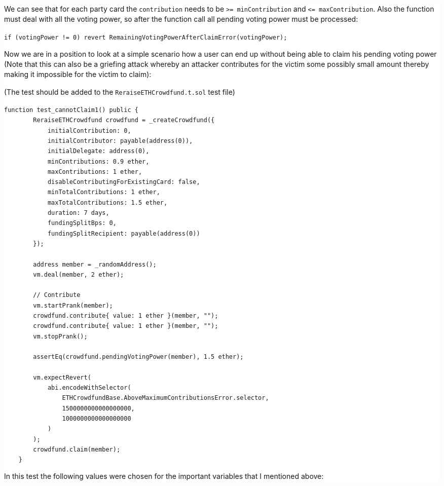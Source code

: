 We can see that for each party card the `contribution` needs to be `>= minContribution` and `<= maxContribution`. Also the function must deal with all the voting power, so after the function call all pending voting power must be processed:  
  
```solidity
if (votingPower != 0) revert RemainingVotingPowerAfterClaimError(votingPower);
```

Now we are in a position to look at a simple scenario how a user can end up without being able to claim his pending voting power (Note that this can also be a griefing attack whereby an attacker contributes for the victim some possibly small amount thereby making it impossible for the victim to claim):  

(The test should be added to the `ReraiseETHCrowdfund.t.sol` test file)

```solidity
function test_cannotClaim1() public {
        ReraiseETHCrowdfund crowdfund = _createCrowdfund({
            initialContribution: 0,
            initialContributor: payable(address(0)),
            initialDelegate: address(0),
            minContributions: 0.9 ether,
            maxContributions: 1 ether,
            disableContributingForExistingCard: false,
            minTotalContributions: 1 ether,
            maxTotalContributions: 1.5 ether,
            duration: 7 days,
            fundingSplitBps: 0,
            fundingSplitRecipient: payable(address(0))
        });

        address member = _randomAddress();
        vm.deal(member, 2 ether);

        // Contribute
        vm.startPrank(member);
        crowdfund.contribute{ value: 1 ether }(member, "");
        crowdfund.contribute{ value: 1 ether }(member, "");
        vm.stopPrank();

        assertEq(crowdfund.pendingVotingPower(member), 1.5 ether);

        vm.expectRevert(
            abi.encodeWithSelector(
                ETHCrowdfundBase.AboveMaximumContributionsError.selector,
                1500000000000000000,
                1000000000000000000
            )
        );
        crowdfund.claim(member);
    }
```

In this test the following values were chosen for the important variables that I mentioned above:  
